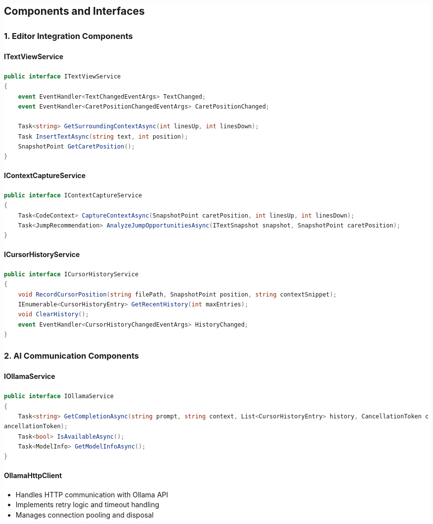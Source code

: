 ## Components and Interfaces

### 1. Editor Integration Components

#### ITextViewService
```csharp
public interface ITextViewService
{
    event EventHandler<TextChangedEventArgs> TextChanged;
    event EventHandler<CaretPositionChangedEventArgs> CaretPositionChanged;
    
    Task<string> GetSurroundingContextAsync(int linesUp, int linesDown);
    Task InsertTextAsync(string text, int position);
    SnapshotPoint GetCaretPosition();
}
```

#### IContextCaptureService
```csharp
public interface IContextCaptureService
{
    Task<CodeContext> CaptureContextAsync(SnapshotPoint caretPosition, int linesUp, int linesDown);
    Task<JumpRecommendation> AnalyzeJumpOpportunitiesAsync(ITextSnapshot snapshot, SnapshotPoint caretPosition);
}
```

#### ICursorHistoryService
```csharp
public interface ICursorHistoryService
{
    void RecordCursorPosition(string filePath, SnapshotPoint position, string contextSnippet);
    IEnumerable<CursorHistoryEntry> GetRecentHistory(int maxEntries);
    void ClearHistory();
    event EventHandler<CursorHistoryChangedEventArgs> HistoryChanged;
}
```

### 2. AI Communication Components

#### IOllamaService
```csharp
public interface IOllamaService
{
    Task<string> GetCompletionAsync(string prompt, string context, List<CursorHistoryEntry> history, CancellationToken cancellationToken);
    Task<bool> IsAvailableAsync();
    Task<ModelInfo> GetModelInfoAsync();
}
```

#### OllamaHttpClient
- Handles HTTP communication with Ollama API
- Implements retry logic and timeout handling
- Manages connection pooling and disposal
